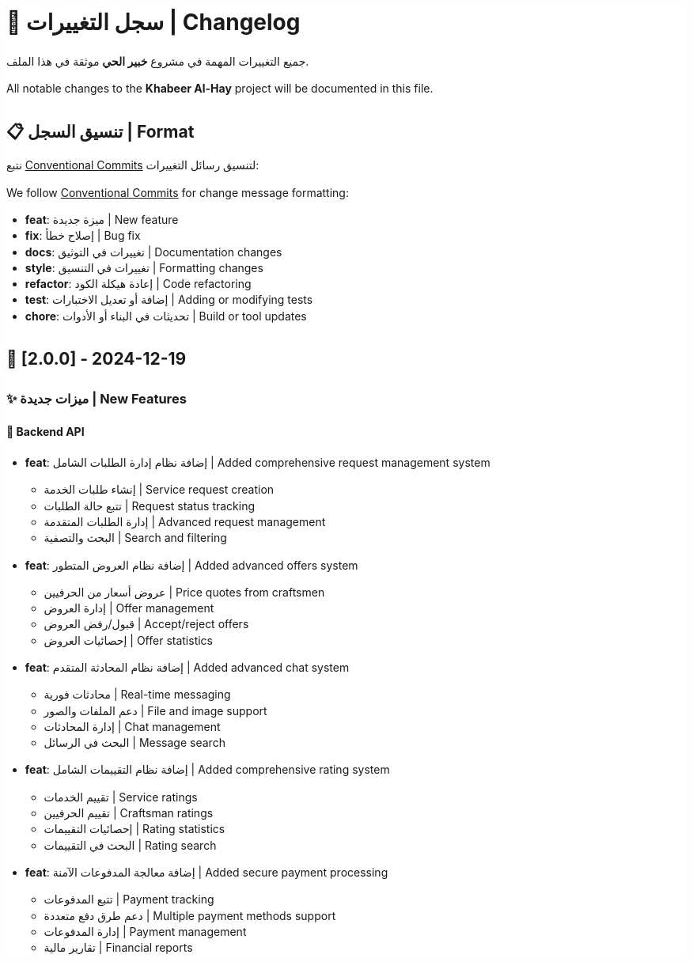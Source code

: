 # 📝 سجل التغييرات | Changelog

جميع التغييرات المهمة في مشروع **خبير الحي** موثقة في هذا الملف.

All notable changes to the **Khabeer Al-Hay** project will be documented in this file.

## 📋 تنسيق السجل | Format

نتبع [Conventional Commits](https://www.conventionalcommits.org/) لتنسيق رسائل التغييرات:

We follow [Conventional Commits](https://www.conventionalcommits.org/) for change message formatting:

- **feat**: ميزة جديدة | New feature
- **fix**: إصلاح خطأ | Bug fix
- **docs**: تغييرات في التوثيق | Documentation changes
- **style**: تغييرات في التنسيق | Formatting changes
- **refactor**: إعادة هيكلة الكود | Code refactoring
- **test**: إضافة أو تعديل الاختبارات | Adding or modifying tests
- **chore**: تحديثات في البناء أو الأدوات | Build or tool updates

## 🚀 [2.0.0] - 2024-12-19

### ✨ ميزات جديدة | New Features

#### 🔧 Backend API
- **feat**: إضافة نظام إدارة الطلبات الشامل | Added comprehensive request management system
  - إنشاء طلبات الخدمة | Service request creation
  - تتبع حالة الطلبات | Request status tracking
  - إدارة الطلبات المتقدمة | Advanced request management
  - البحث والتصفية | Search and filtering

- **feat**: إضافة نظام العروض المتطور | Added advanced offers system
  - عروض أسعار من الحرفيين | Price quotes from craftsmen
  - إدارة العروض | Offer management
  - قبول/رفض العروض | Accept/reject offers
  - إحصائيات العروض | Offer statistics

- **feat**: إضافة نظام المحادثة المتقدم | Added advanced chat system
  - محادثات فورية | Real-time messaging
  - دعم الملفات والصور | File and image support
  - إدارة المحادثات | Chat management
  - البحث في الرسائل | Message search

- **feat**: إضافة نظام التقييمات الشامل | Added comprehensive rating system
  - تقييم الخدمات | Service ratings
  - تقييم الحرفيين | Craftsman ratings
  - إحصائيات التقييمات | Rating statistics
  - البحث في التقييمات | Rating search

- **feat**: إضافة معالجة المدفوعات الآمنة | Added secure payment processing
  - تتبع المدفوعات | Payment tracking
  - دعم طرق دفع متعددة | Multiple payment methods support
  - إدارة المدفوعات | Payment management
  - تقارير مالية | Financial reports
